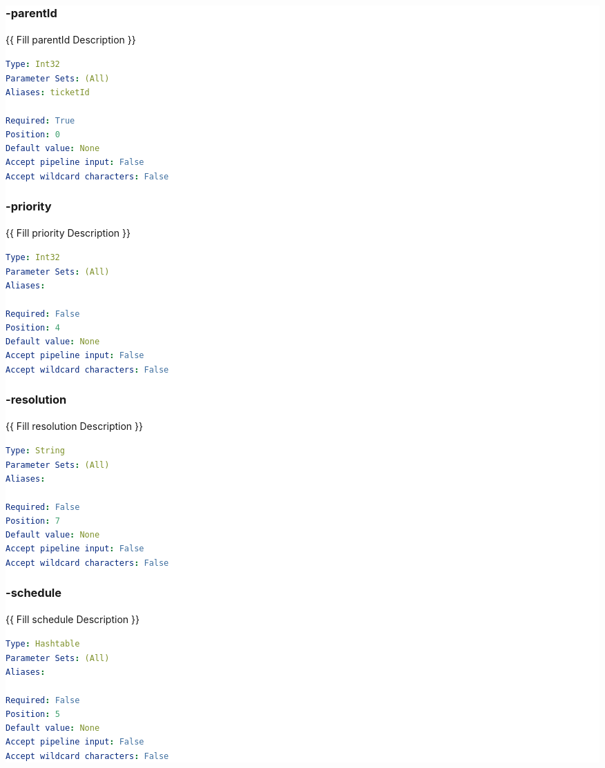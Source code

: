 ### -parentId
{{ Fill parentId Description }}

```yaml
Type: Int32
Parameter Sets: (All)
Aliases: ticketId

Required: True
Position: 0
Default value: None
Accept pipeline input: False
Accept wildcard characters: False
```

### -priority
{{ Fill priority Description }}

```yaml
Type: Int32
Parameter Sets: (All)
Aliases:

Required: False
Position: 4
Default value: None
Accept pipeline input: False
Accept wildcard characters: False
```

### -resolution
{{ Fill resolution Description }}

```yaml
Type: String
Parameter Sets: (All)
Aliases:

Required: False
Position: 7
Default value: None
Accept pipeline input: False
Accept wildcard characters: False
```

### -schedule
{{ Fill schedule Description }}

```yaml
Type: Hashtable
Parameter Sets: (All)
Aliases:

Required: False
Position: 5
Default value: None
Accept pipeline input: False
Accept wildcard characters: False
```
